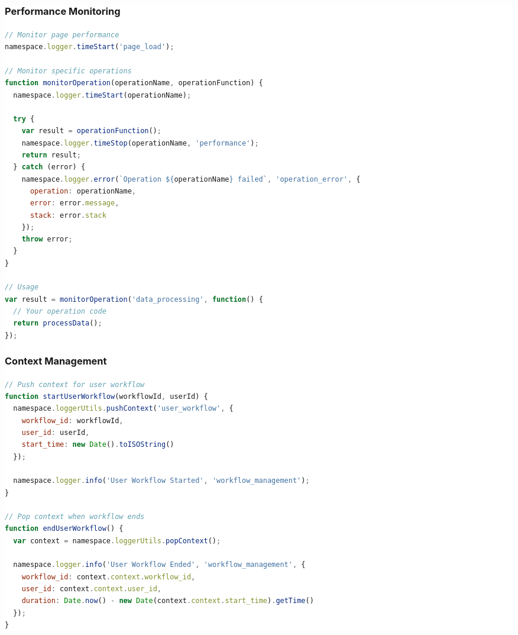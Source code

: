 ### Performance Monitoring

```javascript
// Monitor page performance
namespace.logger.timeStart('page_load');

// Monitor specific operations
function monitorOperation(operationName, operationFunction) {
  namespace.logger.timeStart(operationName);
  
  try {
    var result = operationFunction();
    namespace.logger.timeStop(operationName, 'performance');
    return result;
  } catch (error) {
    namespace.logger.error(`Operation ${operationName} failed`, 'operation_error', {
      operation: operationName,
      error: error.message,
      stack: error.stack
    });
    throw error;
  }
}

// Usage
var result = monitorOperation('data_processing', function() {
  // Your operation code
  return processData();
});
```

### Context Management

```javascript
// Push context for user workflow
function startUserWorkflow(workflowId, userId) {
  namespace.loggerUtils.pushContext('user_workflow', {
    workflow_id: workflowId,
    user_id: userId,
    start_time: new Date().toISOString()
  });
  
  namespace.logger.info('User Workflow Started', 'workflow_management');
}

// Pop context when workflow ends
function endUserWorkflow() {
  var context = namespace.loggerUtils.popContext();
  
  namespace.logger.info('User Workflow Ended', 'workflow_management', {
    workflow_id: context.context.workflow_id,
    user_id: context.context.user_id,
    duration: Date.now() - new Date(context.context.start_time).getTime()
  });
}
```
